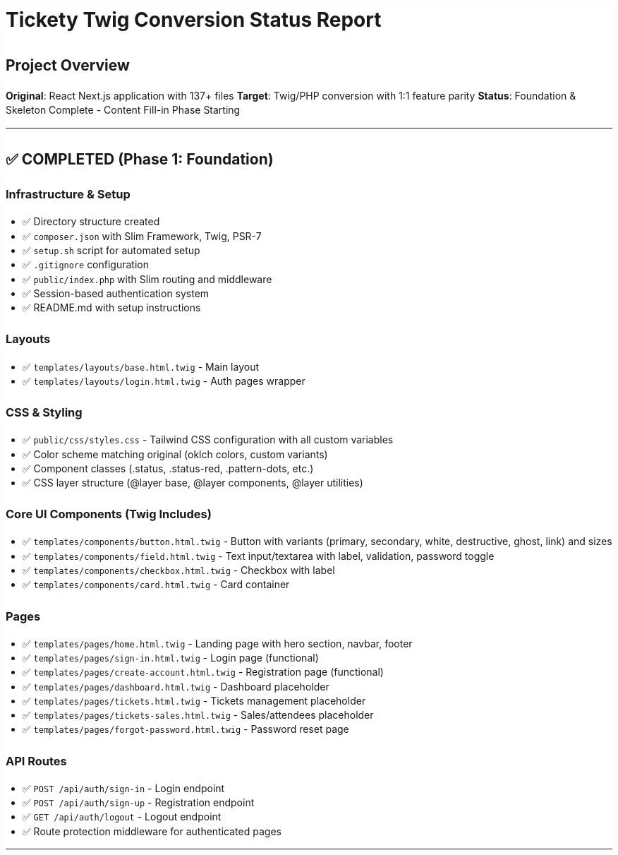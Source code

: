 # Tickety Twig Conversion Status Report

## Project Overview
**Original**: React Next.js application with 137+ files
**Target**: Twig/PHP conversion with 1:1 feature parity
**Status**: Foundation & Skeleton Complete - Content Fill-in Phase Starting

---

## ✅ COMPLETED (Phase 1: Foundation)

### Infrastructure & Setup
- ✅ Directory structure created
- ✅ `composer.json` with Slim Framework, Twig, PSR-7
- ✅ `setup.sh` script for automated setup
- ✅ `.gitignore` configuration
- ✅ `public/index.php` with Slim routing and middleware
- ✅ Session-based authentication system
- ✅ README.md with setup instructions

### Layouts
- ✅ `templates/layouts/base.html.twig` - Main layout
- ✅ `templates/layouts/login.html.twig` - Auth pages wrapper

### CSS & Styling
- ✅ `public/css/styles.css` - Tailwind CSS configuration with all custom variables
- ✅ Color scheme matching original (oklch colors, custom variants)
- ✅ Component classes (.status, .status-red, .pattern-dots, etc.)
- ✅ CSS layer structure (@layer base, @layer components, @layer utilities)

### Core UI Components (Twig Includes)
- ✅ `templates/components/button.html.twig` - Button with variants (primary, secondary, white, destructive, ghost, link) and sizes
- ✅ `templates/components/field.html.twig` - Text input/textarea with label, validation, password toggle
- ✅ `templates/components/checkbox.html.twig` - Checkbox with label
- ✅ `templates/components/card.html.twig` - Card container

### Pages
- ✅ `templates/pages/home.html.twig` - Landing page with hero section, navbar, footer
- ✅ `templates/pages/sign-in.html.twig` - Login page (functional)
- ✅ `templates/pages/create-account.html.twig` - Registration page (functional)
- ✅ `templates/pages/dashboard.html.twig` - Dashboard placeholder
- ✅ `templates/pages/tickets.html.twig` - Tickets management placeholder
- ✅ `templates/pages/tickets-sales.html.twig` - Sales/attendees placeholder
- ✅ `templates/pages/forgot-password.html.twig` - Password reset page

### API Routes
- ✅ `POST /api/auth/sign-in` - Login endpoint
- ✅ `POST /api/auth/sign-up` - Registration endpoint
- ✅ `GET /api/auth/logout` - Logout endpoint
- ✅ Route protection middleware for authenticated pages

---